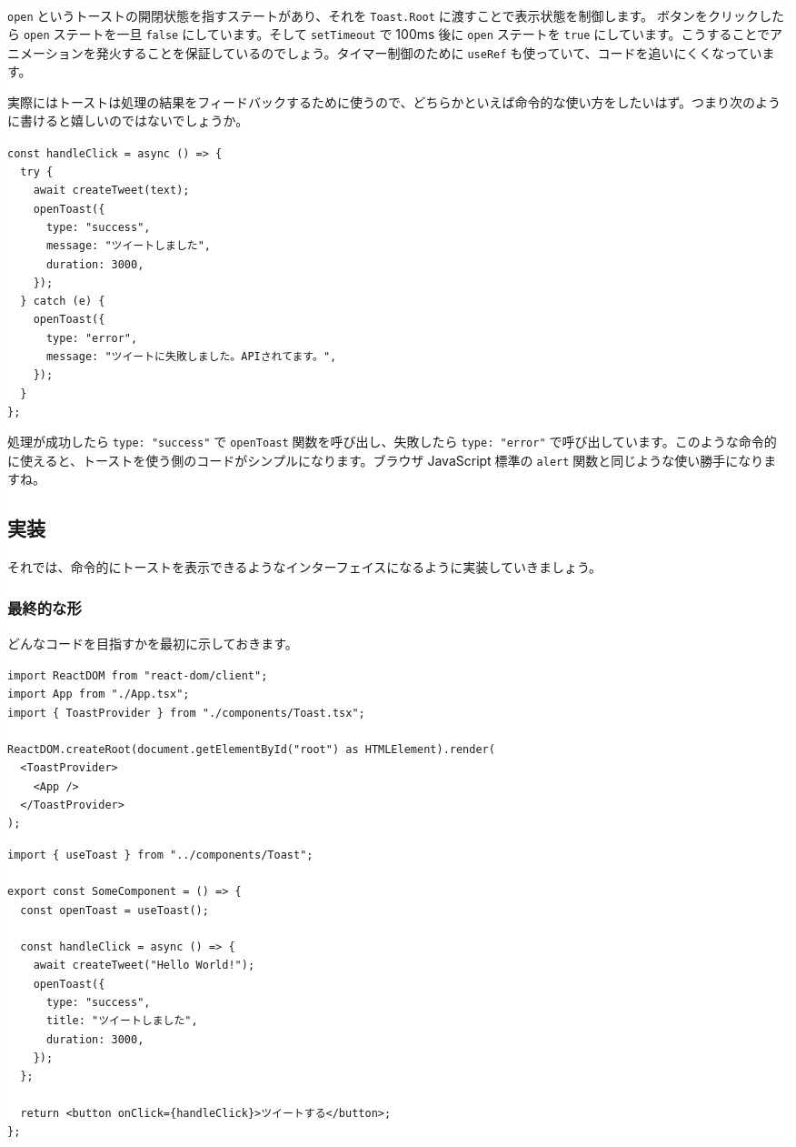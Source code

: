 `open` というトーストの開閉状態を指すステートがあり、それを `Toast.Root` に渡すことで表示状態を制御します。
ボタンをクリックしたら `open` ステートを一旦 `false` にしています。そして `setTimeout` で 100ms 後に `open` ステートを `true` にしています。こうすることでアニメーションを発火することを保証しているのでしょう。タイマー制御のために `useRef` も使っていて、コードを追いにくくなっています。

実際にはトーストは処理の結果をフィードバックするために使うので、どちらかといえば命令的な使い方をしたいはず。つまり次のように書けると嬉しいのではないでしょうか。

```tsx
const handleClick = async () => {
  try {
    await createTweet(text);
    openToast({
      type: "success",
      message: "ツイートしました",
      duration: 3000,
    });
  } catch (e) {
    openToast({
      type: "error",
      message: "ツイートに失敗しました。APIされてます。",
    });
  }
};
```

処理が成功したら `type: "success"` で `openToast` 関数を呼び出し、失敗したら `type: "error"` で呼び出しています。このような命令的に使えると、トーストを使う側のコードがシンプルになります。ブラウザ JavaScript 標準の `alert` 関数と同じような使い勝手になりますね。

## 実装

それでは、命令的にトーストを表示できるようなインターフェイスになるように実装していきましょう。

### 最終的な形

どんなコードを目指すかを最初に示しておきます。

```tsx :index.tsx
import ReactDOM from "react-dom/client";
import App from "./App.tsx";
import { ToastProvider } from "./components/Toast.tsx";

ReactDOM.createRoot(document.getElementById("root") as HTMLElement).render(
  <ToastProvider>
    <App />
  </ToastProvider>
);
```

```tsx :SomeComponent.tsx
import { useToast } from "../components/Toast";

export const SomeComponent = () => {
  const openToast = useToast();

  const handleClick = async () => {
    await createTweet("Hello World!");
    openToast({
      type: "success",
      title: "ツイートしました",
      duration: 3000,
    });
  };

  return <button onClick={handleClick}>ツイートする</button>;
};
```
